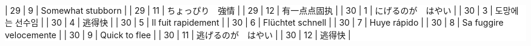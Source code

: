 | 29                | 9                 | Somewhat stubborn                           |
| 29                | 11                | ちょっぴり　強情                                    |
| 29                | 12                | 有一点点固执                                      |
| 30                | 1                 | にげるのが　はやい                                   |
| 30                | 3                 | 도망에는 선수임                                    |
| 30                | 4                 | 逃得快                                         |
| 30                | 5                 | Il fuit rapidement                          |
| 30                | 6                 | Flüchtet schnell                            |
| 30                | 7                 | Huye rápido                                 |
| 30                | 8                 | Sa fuggire velocemente                      |
| 30                | 9                 | Quick to flee                               |
| 30                | 11                | 逃げるのが　はやい                                   |
| 30                | 12                | 逃得快                                         |
